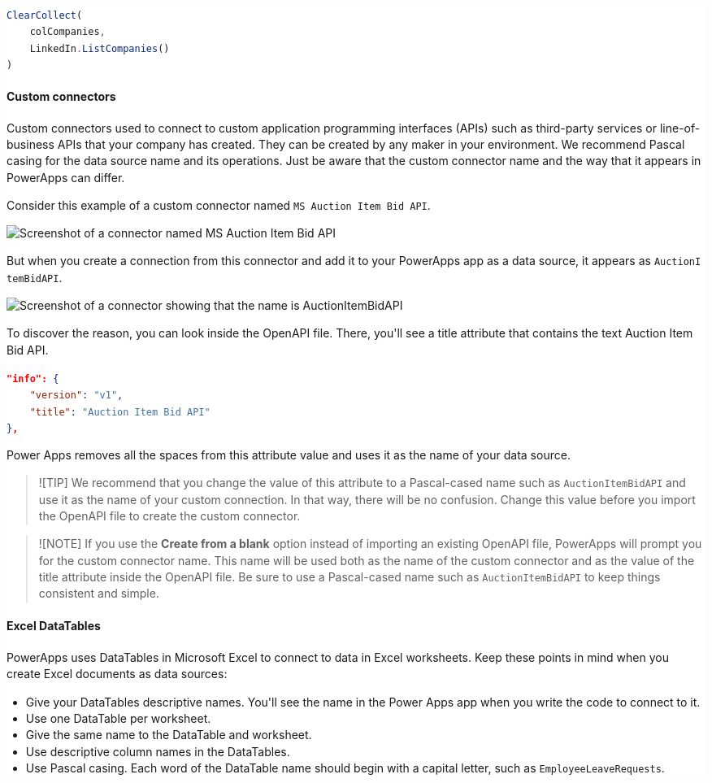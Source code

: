 ```typescript
ClearCollect(
    colCompanies,
    LinkedIn.ListCompanies()
)
```

#### Custom connectors

Custom connectors used to connect to custom application programming interfaces (APIs) such as third-party services or line-of-business APIs that your company has created. They can be created by any maker in your environment. We recommend Pascal casing for the data source name and its operations. Just be aware that the custom connector name and the way that it appears in PowerApps can differ.

Consider this example of a custom connector named `MS Auction Item Bid API`.

![Screenshot of a connector named MS Auction Item Bid API](media/image4.jpeg)

But when you create a connection from this connector and add it to your PowerApps app as a data source, it appears as `AuctionItemBidAPI`.

![Screenshot of a connector showing that the name is AuctionItemBidAPI](media/image5.jpeg)

To discover the reason, you can look inside the OpenAPI file. There, you'll see a title attribute that contains the text Auction Item Bid API.

```json
"info": {
    "version": "v1",
    "title": "Auction Item Bid API"
},
```

Power Apps removes all the spaces from this attribute value and uses it as the name of your data source.

>![TIP] We recommend that you change the value of this attribute to a Pascal-cased name such as `AuctionItemBidAPI` and use it as the name of your custom connection. In that way, there will be no confusion. Change this value before you import the OpenAPI file to create the custom connector.

>![NOTE] If you use the **Create from a blank** option instead of importing an existing OpenAPI file, PowerApps will prompt you for the custom connector name. This name will be used both as the name of the custom connector and as the value of the title attribute inside the OpenAPI file. Be sure to use a Pascal-cased name such as `AuctionItemBidAPI` to keep things consistent and simple.

#### Excel DataTables

PowerApps uses DataTables in Microsoft Excel to connect to data in Excel worksheets. Keep these points in mind when you create Excel documents as data sources:

- Give your DataTables descriptive names. You'll see the name in the Power Apps app when you write the code to connect to it.
- Use one DataTable per worksheet.
- Give the same name to the DataTable and worksheet.
- Use descriptive column names in the DataTables.
- Use Pascal casing. Each word of the DataTable name should begin with a capital letter, such as `EmployeeLeaveRequests`.

